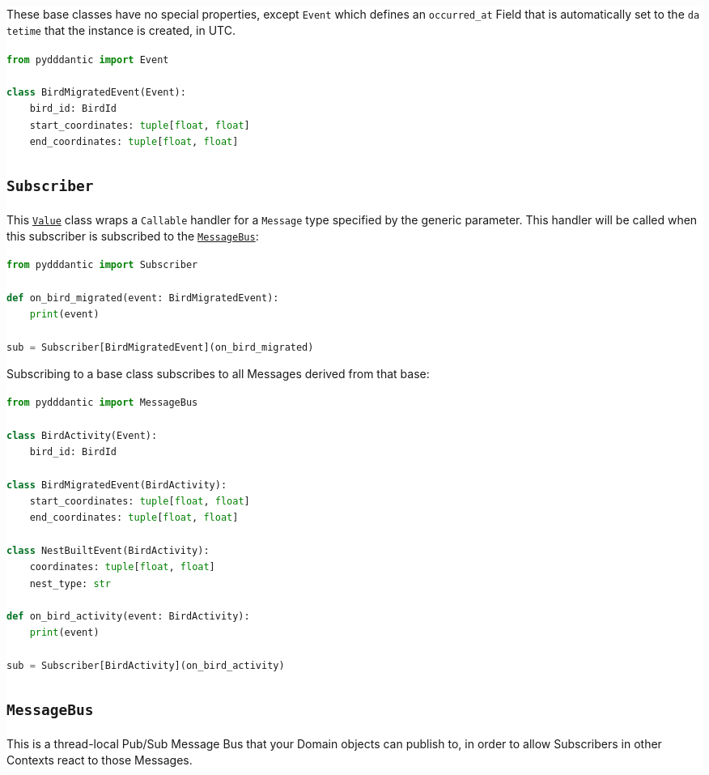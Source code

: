 These base classes have no special properties, except `Event` which defines an `occurred_at` Field that is automatically set to the `datetime` that the instance is created, in UTC.

```python
from pydddantic import Event

class BirdMigratedEvent(Event):
    bird_id: BirdId
    start_coordinates: tuple[float, float]
    end_coordinates: tuple[float, float]
```

## `Subscriber`

This [`Value`](#value) class wraps a `Callable` handler for a `Message` type specified by the generic parameter. This handler will be called when this subscriber is subscribed to the [`MessageBus`](#messagebus):

```python
from pydddantic import Subscriber

def on_bird_migrated(event: BirdMigratedEvent):
    print(event)

sub = Subscriber[BirdMigratedEvent](on_bird_migrated)
```

Subscribing to a base class subscribes to all Messages derived from that base:

```python
from pydddantic import MessageBus

class BirdActivity(Event):
    bird_id: BirdId

class BirdMigratedEvent(BirdActivity):
    start_coordinates: tuple[float, float]
    end_coordinates: tuple[float, float]

class NestBuiltEvent(BirdActivity):
    coordinates: tuple[float, float]
    nest_type: str

def on_bird_activity(event: BirdActivity):
    print(event)

sub = Subscriber[BirdActivity](on_bird_activity)
```

## `MessageBus`

This is a thread-local Pub/Sub Message Bus that your Domain objects can publish to, in order to allow Subscribers in other Contexts react to those Messages.
